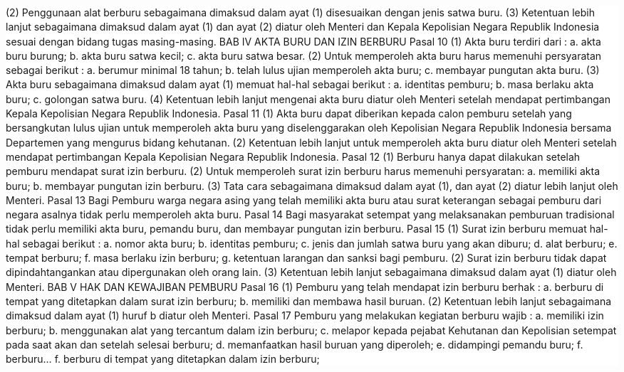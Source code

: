 (2) Penggunaan alat berburu sebagaimana dimaksud dalam ayat (1) disesuaikan dengan jenis satwa buru.
(3) Ketentuan lebih lanjut sebagaimana dimaksud dalam ayat (1) dan ayat (2) diatur oleh Menteri dan Kepala Kepolisian Negara Republik Indonesia sesuai dengan bidang tugas masing-masing.
BAB IV AKTA BURU DAN IZIN BERBURU
Pasal 10
(1) Akta buru terdiri dari :
a. akta buru burung;
b. akta buru satwa kecil;
c. akta buru satwa besar.
(2) Untuk memperoleh akta buru harus memenuhi persyaratan sebagai berikut :
a. berumur minimal 18 tahun;
b. telah lulus ujian memperoleh akta buru;
c. membayar pungutan akta buru.
(3) Akta buru sebagaimana dimaksud dalam ayat (1) memuat hal-hal sebagai berikut :
a. identitas pemburu;
b. masa berlaku akta buru;
c. golongan satwa buru.
(4) Ketentuan lebih lanjut mengenai akta buru diatur oleh Menteri setelah mendapat pertimbangan Kepala Kepolisian Negara Republik Indonesia.
Pasal 11
(1) Akta buru dapat diberikan kepada calon pemburu setelah yang bersangkutan lulus ujian untuk memperoleh akta buru yang diselenggarakan oleh Kepolisian Negara Republik Indonesia bersama Departemen yang mengurus bidang kehutanan.
(2) Ketentuan lebih lanjut untuk memperoleh akta buru diatur oleh Menteri setelah mendapat pertimbangan Kepala Kepolisian Negara Republik Indonesia.
Pasal 12
(1) Berburu hanya dapat dilakukan setelah pemburu mendapat surat izin berburu.
(2) Untuk memperoleh surat izin berburu harus memenuhi persyaratan:
a. memiliki akta buru;
b. membayar pungutan izin berburu.
(3) Tata cara sebagaimana dimaksud dalam ayat (1), dan ayat (2) diatur lebih lanjut oleh Menteri.
Pasal 13
Bagi Pemburu warga negara asing yang telah memiliki akta buru atau surat keterangan sebagai pemburu dari negara asalnya tidak perlu memperoleh akta buru.
Pasal 14
Bagi masyarakat setempat yang melaksanakan pemburuan tradisional tidak perlu memiliki akta buru, pemandu buru, dan membayar pungutan izin berburu.
Pasal 15
(1) Surat izin berburu memuat hal-hal sebagai berikut :
a. nomor akta buru;
b. identitas pemburu;
c. jenis dan jumlah satwa buru yang akan diburu;
d. alat berburu;
e. tempat berburu;
f. masa berlaku izin berburu;
g. ketentuan larangan dan sanksi bagi pemburu.
(2) Surat izin berburu tidak dapat dipindahtangankan atau dipergunakan oleh orang lain.
(3) Ketentuan lebih lanjut sebagaimana dimaksud dalam ayat (1) diatur oleh Menteri.
BAB V HAK DAN KEWAJIBAN PEMBURU
Pasal 16
(1) Pemburu yang telah mendapat izin berburu berhak :
a. berburu di tempat yang ditetapkan dalam surat izin berburu;
b. memiliki dan membawa hasil buruan.
(2) Ketentuan lebih lanjut sebagaimana dimaksud dalam ayat (1) huruf b diatur oleh Menteri.
Pasal 17
Pemburu yang melakukan kegiatan berburu wajib :
a. memiliki izin berburu;
b. menggunakan alat yang tercantum dalam izin berburu;
c. melapor kepada pejabat Kehutanan dan Kepolisian setempat pada saat akan dan setelah selesai berburu;
d. memanfaatkan hasil buruan yang diperoleh;
e. didampingi pemandu buru;
f. berburu… f. berburu di tempat yang ditetapkan dalam izin berburu;